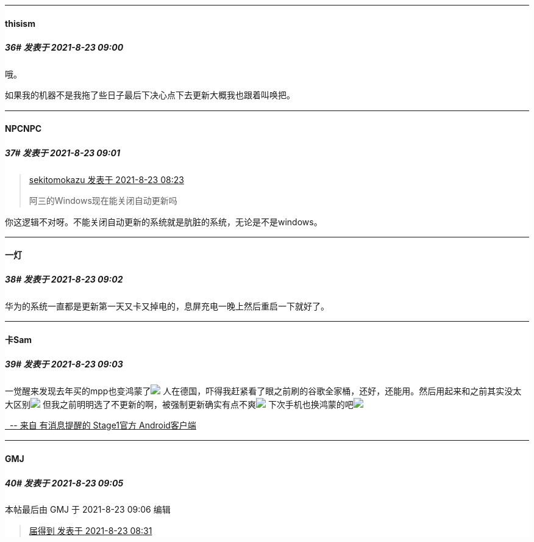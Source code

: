 *****

####  thisism  
##### 36#       发表于 2021-8-23 09:00


哦。


如果我的机器不是我拖了些日子最后下决心点下去更新大概我也跟着叫唤把。


*****

####  NPCNPC  
##### 37#       发表于 2021-8-23 09:01


<blockquote><a href="httphttps://bbs.saraba1st.com/2b/forum.php?mod=redirect&amp;goto=findpost&amp;pid=52471320&amp;ptid=2022263" target="_blank">sekitomokazu 发表于 2021-8-23 08:23</a>

阿三的Windows现在能关闭自动更新吗</blockquote>
你这逻辑不对呀。不能关闭自动更新的系统就是肮脏的系统，无论是不是windows。


*****

####  一灯  
##### 38#       发表于 2021-8-23 09:02


华为的系统一直都是更新第一天又卡又掉电的，息屏充电一晚上然后重启一下就好了。


*****

####  卡Sam  
##### 39#       发表于 2021-8-23 09:03


一觉醒来发现去年买的mpp也变鸿蒙了<img src="https://static.saraba1st.com/image/smiley/face2017/001.png" referrerpolicy="no-referrer">
人在德国，吓得我赶紧看了眼之前刷的谷歌全家桶，还好，还能用。然后用起来和之前其实没太大区别<img src="https://static.saraba1st.com/image/smiley/face2017/050.png" referrerpolicy="no-referrer">
但我之前明明选了不更新的啊，被强制更新确实有点不爽<img src="https://static.saraba1st.com/image/smiley/face2017/051.png" referrerpolicy="no-referrer">
下次手机也换鸿蒙的吧<img src="https://static.saraba1st.com/image/smiley/face2017/192.png" referrerpolicy="no-referrer">

[  -- 来自 有消息提醒的 Stage1官方 Android客户端](https://www.coolapk.com/apk/140634)


*****

####  GMJ  
##### 40#       发表于 2021-8-23 09:05


 本帖最后由 GMJ 于 2021-8-23 09:06 编辑 
<blockquote><a href="httphttps://bbs.saraba1st.com/2b/forum.php?mod=redirect&amp;goto=findpost&amp;pid=52471380&amp;ptid=2022263" target="_blank">届得到 发表于 2021-8-23 08:31</a>
